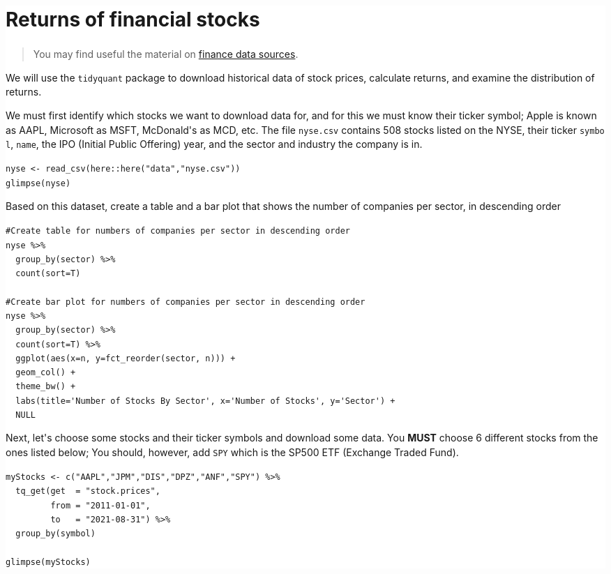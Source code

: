 # Returns of financial stocks

> You may find useful the material on [finance data
> sources](https://mam2022.netlify.app/reference/finance_data/).

We will use the `tidyquant` package to download historical data of stock
prices, calculate returns, and examine the distribution of returns.

We must first identify which stocks we want to download data for, and
for this we must know their ticker symbol; Apple is known as AAPL,
Microsoft as MSFT, McDonald's as MCD, etc. The file `nyse.csv` contains
508 stocks listed on the NYSE, their ticker `symbol`, `name`, the IPO
(Initial Public Offering) year, and the sector and industry the company
is in.

```{r load_nyse_data, message=FALSE, warning=FALSE}
nyse <- read_csv(here::here("data","nyse.csv"))
glimpse(nyse)
```

Based on this dataset, create a table and a bar plot that shows the
number of companies per sector, in descending order

```{r companies_per_sector}
#Create table for numbers of companies per sector in descending order
nyse %>%
  group_by(sector) %>%
  count(sort=T)

#Create bar plot for numbers of companies per sector in descending order
nyse %>%
  group_by(sector) %>%
  count(sort=T) %>%
  ggplot(aes(x=n, y=fct_reorder(sector, n))) +
  geom_col() +
  theme_bw() +
  labs(title='Number of Stocks By Sector', x='Number of Stocks', y='Sector') + 
  NULL
```

Next, let's choose some stocks and their ticker symbols and download
some data. You **MUST** choose 6 different stocks from the ones listed
below; You should, however, add `SPY` which is the SP500 ETF (Exchange
Traded Fund).

```{r get_price_data, message=FALSE, warning=FALSE, cache=TRUE}
myStocks <- c("AAPL","JPM","DIS","DPZ","ANF","SPY") %>%
  tq_get(get  = "stock.prices",
         from = "2011-01-01",
         to   = "2021-08-31") %>%
  group_by(symbol) 

glimpse(myStocks)
```
